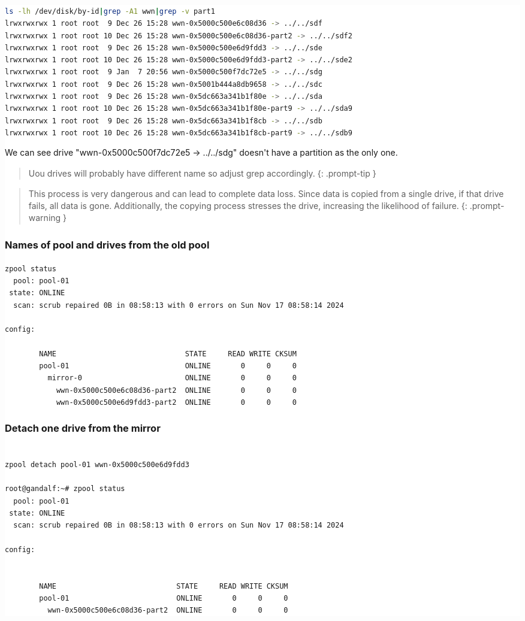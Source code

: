 


```bash
ls -lh /dev/disk/by-id|grep -A1 wwn|grep -v part1
lrwxrwxrwx 1 root root  9 Dec 26 15:28 wwn-0x5000c500e6c08d36 -> ../../sdf
lrwxrwxrwx 1 root root 10 Dec 26 15:28 wwn-0x5000c500e6c08d36-part2 -> ../../sdf2
lrwxrwxrwx 1 root root  9 Dec 26 15:28 wwn-0x5000c500e6d9fdd3 -> ../../sde
lrwxrwxrwx 1 root root 10 Dec 26 15:28 wwn-0x5000c500e6d9fdd3-part2 -> ../../sde2
lrwxrwxrwx 1 root root  9 Jan  7 20:56 wwn-0x5000c500f7dc72e5 -> ../../sdg
lrwxrwxrwx 1 root root  9 Dec 26 15:28 wwn-0x5001b444a8db9658 -> ../../sdc
lrwxrwxrwx 1 root root  9 Dec 26 15:28 wwn-0x5dc663a341b1f80e -> ../../sda
lrwxrwxrwx 1 root root 10 Dec 26 15:28 wwn-0x5dc663a341b1f80e-part9 -> ../../sda9
lrwxrwxrwx 1 root root  9 Dec 26 15:28 wwn-0x5dc663a341b1f8cb -> ../../sdb
lrwxrwxrwx 1 root root 10 Dec 26 15:28 wwn-0x5dc663a341b1f8cb-part9 -> ../../sdb9
```


We can see drive "wwn-0x5000c500f7dc72e5 -> ../../sdg" doesn't have a partition as the only one.


> Uou drives will probably have different name so adjust grep accordingly.
{: .prompt-tip }

> This process is very dangerous and can lead to complete data loss. Since data is copied from a single drive, if that drive fails, all data is gone. Additionally, the copying process stresses the drive, increasing the likelihood of failure.
{: .prompt-warning }


### Names of pool and drives from the old pool

```bash
zpool status
  pool: pool-01
 state: ONLINE
  scan: scrub repaired 0B in 08:58:13 with 0 errors on Sun Nov 17 08:58:14 2024

config:

        NAME                              STATE     READ WRITE CKSUM
        pool-01                           ONLINE       0     0     0
          mirror-0                        ONLINE       0     0     0
            wwn-0x5000c500e6c08d36-part2  ONLINE       0     0     0
            wwn-0x5000c500e6d9fdd3-part2  ONLINE       0     0     0
```




### Detach one drive from the mirror
```bash

zpool detach pool-01 wwn-0x5000c500e6d9fdd3

root@gandalf:~# zpool status
  pool: pool-01
 state: ONLINE
  scan: scrub repaired 0B in 08:58:13 with 0 errors on Sun Nov 17 08:58:14 2024

config:


        NAME                            STATE     READ WRITE CKSUM
        pool-01                         ONLINE       0     0     0
          wwn-0x5000c500e6c08d36-part2  ONLINE       0     0     0
```
